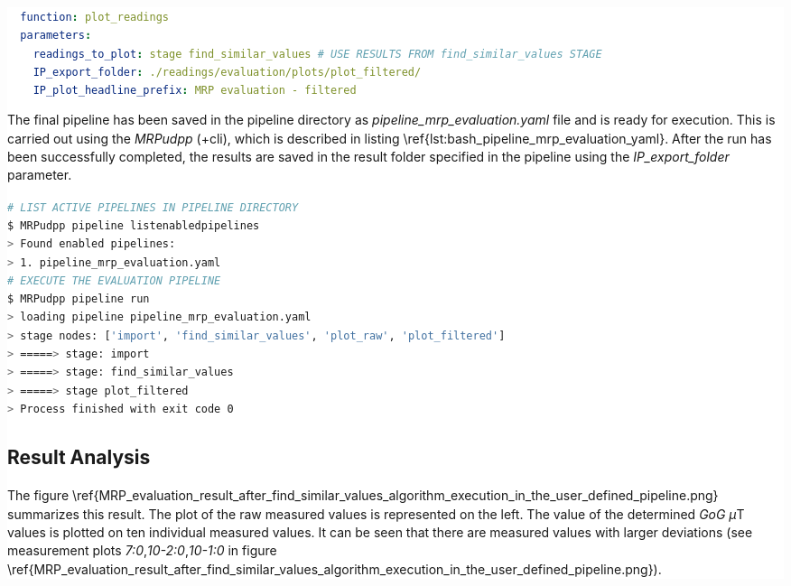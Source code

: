 ```yaml {#lst:pipeline_mrp_evaluation_yaml caption="User defined processing pipeline using custom implemented filter algorithm in third stage"}
  function: plot_readings
  parameters:
    readings_to_plot: stage find_similar_values # USE RESULTS FROM find_similar_values STAGE
    IP_export_folder: ./readings/evaluation/plots/plot_filtered/
    IP_plot_headline_prefix: MRP evaluation - filtered
```

The final pipeline has been saved in the pipeline directory as *pipeline_mrp_evaluation.yaml* file and is ready for execution.
This is carried out using the *MRPudpp* (+cli), which is described in listing \ref{lst:bash_pipeline_mrp_evaluation_yaml}.
After the run has been successfully completed, the results are saved in the result folder specified in the pipeline using the *IP_export_folder* parameter.

```bash {#lst:bash_pipeline_mrp_evaluation_yaml caption="Bash result log of the analysis pipeline run"}
# LIST ACTIVE PIPELINES IN PIPELINE DIRECTORY 
$ MRPudpp pipeline listenabledpipelines
> Found enabled pipelines:
> 1. pipeline_mrp_evaluation.yaml
# EXECUTE THE EVALUATION PIPELINE
$ MRPudpp pipeline run
> loading pipeline pipeline_mrp_evaluation.yaml
> stage nodes: ['import', 'find_similar_values', 'plot_raw', 'plot_filtered']
> =====> stage: import 
> =====> stage: find_similar_values 
> =====> stage plot_filtered 
> Process finished with exit code 0
```

## Result Analysis

The figure \ref{MRP_evaluation_result_after_find_similar_values_algorithm_execution_in_the_user_defined_pipeline.png} summarizes this result.
The plot of the raw measured values is represented on the left.
The value of the determined *GoG* $\mu$T values is plotted on ten individual measured values.
It can be seen that there are measured values with larger deviations (see measurement plots *7:0*,*10-2:0*,*10-1:0* in figure \ref{MRP_evaluation_result_after_find_similar_values_algorithm_execution_in_the_user_defined_pipeline.png}).
